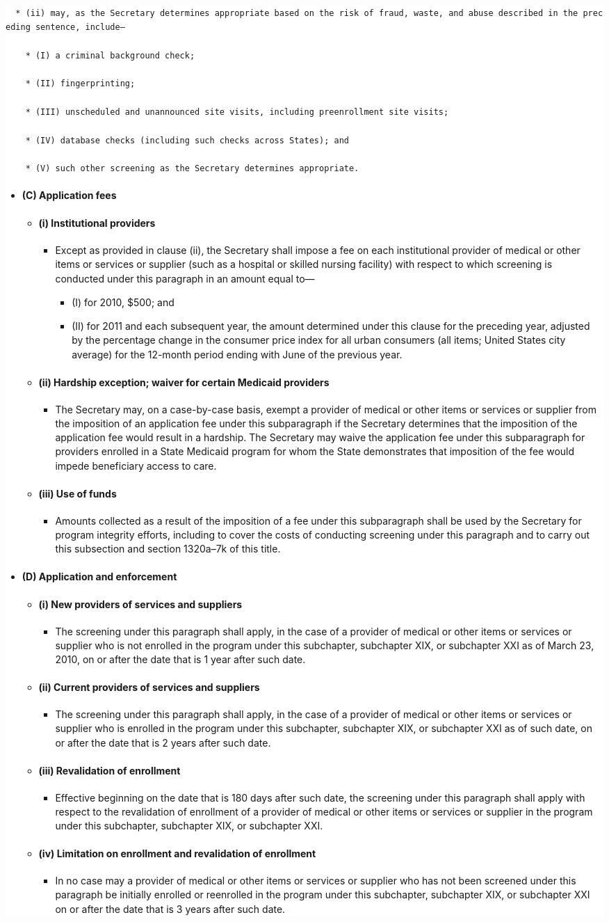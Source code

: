       * (ii) may, as the Secretary determines appropriate based on the risk of fraud, waste, and abuse described in the preceding sentence, include—

        * (I) a criminal background check;

        * (II) fingerprinting;

        * (III) unscheduled and unannounced site visits, including preenrollment site visits;

        * (IV) database checks (including such checks across States); and

        * (V) such other screening as the Secretary determines appropriate.

  * #### (C) Application fees
    * #### (i) Institutional providers
      * Except as provided in clause (ii), the Secretary shall impose a fee on each institutional provider of medical or other items or services or supplier (such as a hospital or skilled nursing facility) with respect to which screening is conducted under this paragraph in an amount equal to—

        * (I) for 2010, $500; and

        * (II) for 2011 and each subsequent year, the amount determined under this clause for the preceding year, adjusted by the percentage change in the consumer price index for all urban consumers (all items; United States city average) for the 12-month period ending with June of the previous year.

    * #### (ii) Hardship exception; waiver for certain Medicaid providers
      * The Secretary may, on a case-by-case basis, exempt a provider of medical or other items or services or supplier from the imposition of an application fee under this subparagraph if the Secretary determines that the imposition of the application fee would result in a hardship. The Secretary may waive the application fee under this subparagraph for providers enrolled in a State Medicaid program for whom the State demonstrates that imposition of the fee would impede beneficiary access to care.

    * #### (iii) Use of funds
      * Amounts collected as a result of the imposition of a fee under this subparagraph shall be used by the Secretary for program integrity efforts, including to cover the costs of conducting screening under this paragraph and to carry out this subsection and section 1320a–7k of this title.

  * #### (D) Application and enforcement
    * #### (i) New providers of services and suppliers
      * The screening under this paragraph shall apply, in the case of a provider of medical or other items or services or supplier who is not enrolled in the program under this subchapter, subchapter XIX, or subchapter XXI as of March 23, 2010, on or after the date that is 1 year after such date.

    * #### (ii) Current providers of services and suppliers
      * The screening under this paragraph shall apply, in the case of a provider of medical or other items or services or supplier who is enrolled in the program under this subchapter, subchapter XIX, or subchapter XXI as of such date, on or after the date that is 2 years after such date.

    * #### (iii) Revalidation of enrollment
      * Effective beginning on the date that is 180 days after such date, the screening under this paragraph shall apply with respect to the revalidation of enrollment of a provider of medical or other items or services or supplier in the program under this subchapter, subchapter XIX, or subchapter XXI.

    * #### (iv) Limitation on enrollment and revalidation of enrollment
      * In no case may a provider of medical or other items or services or supplier who has not been screened under this paragraph be initially enrolled or reenrolled in the program under this subchapter, subchapter XIX, or subchapter XXI on or after the date that is 3 years after such date.

